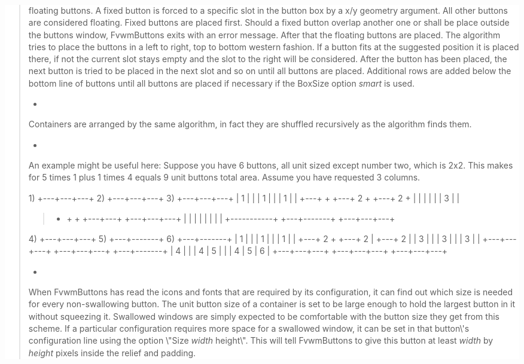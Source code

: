 > floating buttons. A fixed button is forced to a specific slot in the
> button box by a x/y geometry argument. All other buttons are
> considered floating. Fixed buttons are placed first. Should a fixed
> button overlap another one or shall be place outside the buttons
> window, FvwmButtons exits with an error message. After that the
> floating buttons are placed. The algorithm tries to place the buttons
> in a left to right, top to bottom western fashion. If a button fits at
> the suggested position it is placed there, if not the current slot
> stays empty and the slot to the right will be considered. After the
> button has been placed, the next button is tried to be placed in the
> next slot and so on until all buttons are placed. Additional rows are
> added below the bottom line of buttons until all buttons are placed if
> necessary if the BoxSize option *smart* is used.
>
> -   
>
> Containers are arranged by the same algorithm, in fact they are
> shuffled recursively as the algorithm finds them.
>
> -   
>
> An example might be useful here: Suppose you have 6 buttons, all unit
> sized except number two, which is 2x2. This makes for 5 times 1 plus 1
> times 4 equals 9 unit buttons total area. Assume you have requested 3
> columns.
>
> >     
>
> 1\) +---+---+---+ 2) +---+---+---+ 3) +---+---+---+ | 1 | | | 1 | | |
> 1 | | +---+ + +---+ 2 + +---+ 2 + | | | | | | 3 | |
>
> > -   \+ + +---+---+ +---+---+---+ | | | | | | | | +-----------+
> >     +---+-------+ +---+---+---+
>
> 4\) +---+---+---+ 5) +---+-------+ 6) +---+-------+ | 1 | | | 1 | | |
> 1 | | +---+ 2 + +---+ 2 | +---+ 2 | | 3 | | | 3 | | | 3 | |
> +---+---+---+ +---+---+---+ +---+-------+ | 4 | | | 4 | 5 | | | 4 | 5
> | 6 | +---+---+---+ +---+---+---+ +---+---+---+
>
> -   
>
> When FvwmButtons has read the icons and fonts that are required by its
> configuration, it can find out which size is needed for every
> non-swallowing button. The unit button size of a container is set to
> be large enough to hold the largest button in it without squeezing it.
> Swallowed windows are simply expected to be comfortable with the
> button size they get from this scheme. If a particular configuration
> requires more space for a swallowed window, it can be set in that
> button\\'s configuration line using the option \\"Size *width*
> height\\". This will tell FvwmButtons to give this button at least
> *width* by *height* pixels inside the relief and padding.
